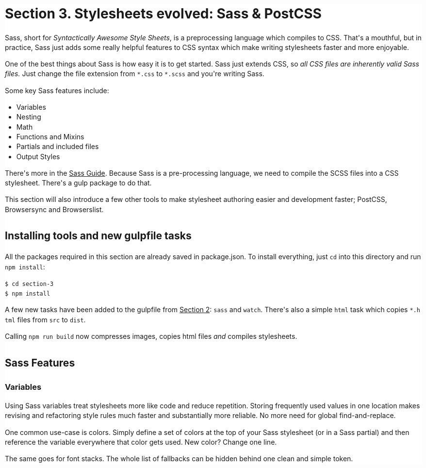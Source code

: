 # Section 3. Stylesheets evolved: Sass & PostCSS

Sass, short for _Syntactically Awesome Style Sheets_, is a preprocessing language which compiles to CSS. That's a mouthful, but in practice, Sass just adds some really helpful features to CSS syntax which make writing stylesheets faster and more enjoyable.

One of the best things about Sass is how easy it is to get started. Sass just extends CSS, so _all CSS files are inherently valid Sass files._ Just change the file extension from `*.css` to `*.scss` and you're writing Sass.

Some key Sass features include:

- Variables
- Nesting
- Math
- Functions and Mixins
- Partials and included files
- Output Styles

There's more in the [Sass Guide][]. Because Sass is a pre-processing language, we need to compile the SCSS files into a CSS stylesheet. There's a gulp package to do that.

This section will also introduce a few other tools to make stylesheet authoring easier and development faster; PostCSS, Browsersync and Browserslist.

## Installing tools and new gulpfile tasks

All the packages required in this section are already saved in package.json. To install everything, just `cd` into this directory and run `npm install`:

```
$ cd section-3
$ npm install
```

A few new tasks have been added to the gulpfile from [Section 2][]: `sass` and `watch`. There's also a simple `html` task which copies `*.html` files from `src` to `dist`.

Calling `npm run build` now compresses images, copies html files _and_ compiles stylesheets.

## Sass Features

### Variables

Using Sass variables treat stylesheets more like code and reduce repetition. Storing frequently used values in one location makes revising and refactoring style rules much faster and substantially more reliable. No more need for global find-and-replace.

One common use-case is colors. Simply define a set of colors at the top of your Sass stylesheet (or in a Sass partial) and then reference the variable everywhere that color gets used. New color? Change one line.

The same goes for font stacks. The whole list of fallbacks can be hidden behind one clean and simple token.


[section 2]: ../section-2
[browserslist]: https://github.com/browserslist/browserslist
[sass guide]: http://sass-lang.com/guide
[sass-output]: http://sass-lang.com/documentation/file.SASS_REFERENCE.html#output_style
[browsersync]: https://browsersync.io
[normalize.css]: https://necolas.github.io/normalize.css/
[caniuse]: https://caniuse.com/
[autoprefixer]: http://autoprefixer.github.io/
[cssnano]: http://cssnano.co/
[css imports]: https://github.com/sass/node-sass/issues/2362
[sass-line-comments]: http://sass-lang.com/documentation/file.SASS_REFERENCE.html#line_numbers-option